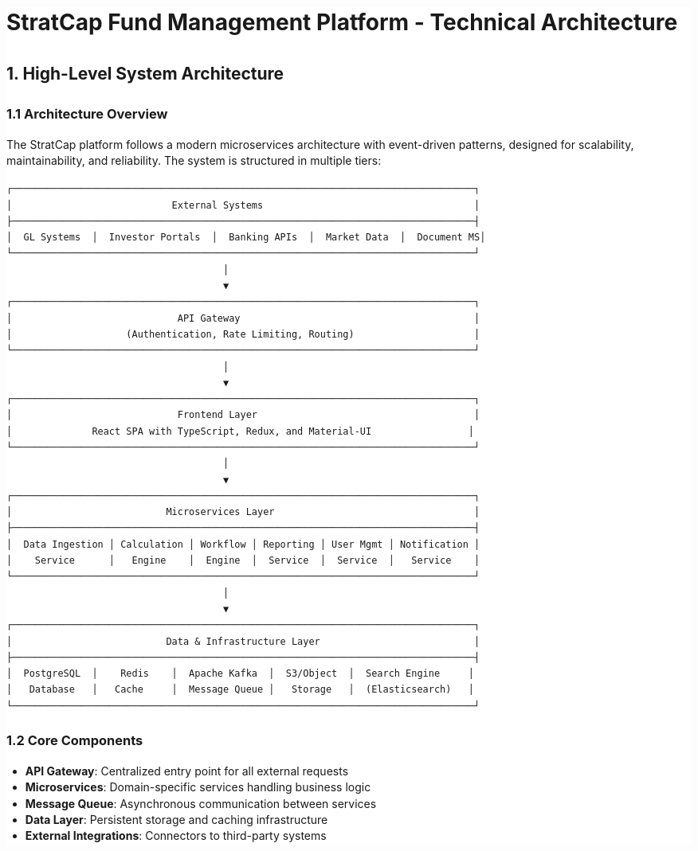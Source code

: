 # StratCap Fund Management Platform - Technical Architecture

## 1. High-Level System Architecture

### 1.1 Architecture Overview

The StratCap platform follows a modern microservices architecture with event-driven patterns, designed for scalability, maintainability, and reliability. The system is structured in multiple tiers:

```
┌─────────────────────────────────────────────────────────────────────────────────┐
│                            External Systems                                     │
├─────────────────────────────────────────────────────────────────────────────────┤
│  GL Systems  │  Investor Portals  │  Banking APIs  │  Market Data  │  Document MS│
└─────────────────────────────────────────────────────────────────────────────────┘
                                      │
                                      ▼
┌─────────────────────────────────────────────────────────────────────────────────┐
│                             API Gateway                                         │
│                    (Authentication, Rate Limiting, Routing)                     │
└─────────────────────────────────────────────────────────────────────────────────┘
                                      │
                                      ▼
┌─────────────────────────────────────────────────────────────────────────────────┐
│                             Frontend Layer                                      │
│              React SPA with TypeScript, Redux, and Material-UI                 │
└─────────────────────────────────────────────────────────────────────────────────┘
                                      │
                                      ▼
┌─────────────────────────────────────────────────────────────────────────────────┐
│                           Microservices Layer                                   │
├─────────────────────────────────────────────────────────────────────────────────┤
│  Data Ingestion │ Calculation │ Workflow │ Reporting │ User Mgmt │ Notification │
│    Service      │   Engine    │  Engine  │  Service  │  Service  │   Service    │
└─────────────────────────────────────────────────────────────────────────────────┘
                                      │
                                      ▼
┌─────────────────────────────────────────────────────────────────────────────────┐
│                           Data & Infrastructure Layer                           │
├─────────────────────────────────────────────────────────────────────────────────┤
│  PostgreSQL  │    Redis    │  Apache Kafka  │  S3/Object  │  Search Engine     │
│   Database   │   Cache     │  Message Queue │   Storage   │  (Elasticsearch)   │
└─────────────────────────────────────────────────────────────────────────────────┘
```

### 1.2 Core Components

- **API Gateway**: Centralized entry point for all external requests
- **Microservices**: Domain-specific services handling business logic
- **Message Queue**: Asynchronous communication between services
- **Data Layer**: Persistent storage and caching infrastructure
- **External Integrations**: Connectors to third-party systems
